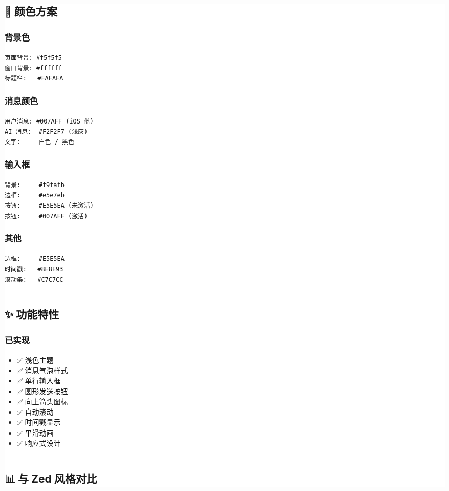 
## 🎨 颜色方案

### 背景色
```
页面背景: #f5f5f5
窗口背景: #ffffff
标题栏:   #FAFAFA
```

### 消息颜色
```
用户消息: #007AFF (iOS 蓝)
AI 消息:  #F2F2F7 (浅灰)
文字:     白色 / 黑色
```

### 输入框
```
背景:     #f9fafb
边框:     #e5e7eb
按钮:     #E5E5EA (未激活)
按钮:     #007AFF (激活)
```

### 其他
```
边框:     #E5E5EA
时间戳:   #8E8E93
滚动条:   #C7C7CC
```

---

## ✨ 功能特性

### 已实现
- ✅ 浅色主题
- ✅ 消息气泡样式
- ✅ 单行输入框
- ✅ 圆形发送按钮
- ✅ 向上箭头图标
- ✅ 自动滚动
- ✅ 时间戳显示
- ✅ 平滑动画
- ✅ 响应式设计

---

## 📊 与 Zed 风格对比
